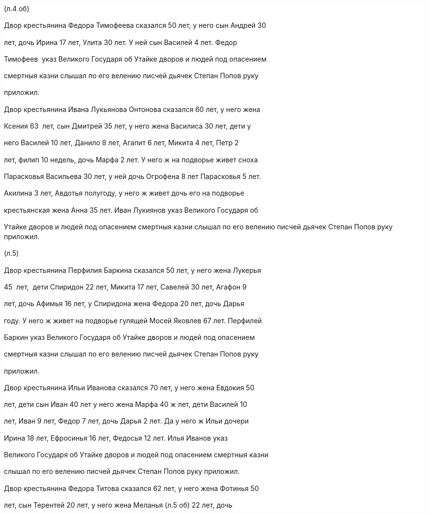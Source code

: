 (л.4 об)

Двор крестьянина Федора Тимофеева сказался 50 лет, у него сын Андрей 30 

лет, дочь Ирина 17 лет, Улита 30 лет. У ней сын Василей 4 лет. Федор 

Тимофеев  указ Великого Государя об Утайке дворов и людей под опасением 

смертныя казни слышал по его велению писчей дьячек Степан Попов руку 

приложил.



Двор крестьянина Ивана Лукьянова Онтонова сказался 60 лет, у него жена 

Ксения 63  лет, сын Дмитрей 35 лет, у него жена Василиса 30 лет, дети у 

него Василей 10 лет, Данило 8 лет, Агапит 6 лет, Микита 4 лет, Петр 2 

лет, филип 10 недель, дочь Марфа 2 лет. У него ж на подворье живет сноха 

Парасковья Васильева 30 лет, у ней дочь Огрофена 8 лет Парасковья 5 лет. 

Акилина 3 лет, Авдотья полугоду, у него ж живет дочь его на подворье 

крестьянская жена Анна 35 лет. Иван Лукиянов указ Великого Государя об 

Утайке дворов и людей под опасением смертныя казни слышал по его велению писчей дьячек Степан Попов руку приложил.

(л.5)

Двор крестьянина Перфилия Баркина сказался 50 лет, у него жена Лукерья 

45  лет,  дети Спиридон 22 лет, Микита 17 лет, Савелей 30 лет, Агафон 9 

лет, дочь Афимья 16 лет, у Спиридона жена Федора 20 лет, дочь Дарья 

году. У него ж живет на подворье гулящей Мосей Яковлев 67 лет. Перфилей 

Баркин указ Великого Государя об Утайке дворов и людей под опасением 

смертныя казни слышал по его велению писчей дьячек Степан Попов руку 

приложил.



Двор крестьянина Ильи Иванова сказался 70 лет, у него жена Евдокия 50 

лет, дети сын Иван 40 лет у него жена Марфа 40 ж лет, дети Василей 10 

лет, Иван 9 лет, Федор 7 лет, дочь Дарья 2 лет. Да у него ж Ильи дочери 

Ирина 18 лет, Ефросинья 16 лет, Федосья 12 лет. Илья Иванов указ 

Великого Государя об Утайке дворов и людей под опасением смертныя казни 

слышал по его велению писчей дьячек Степан Попов руку приложил.



Двор крестьянина Федора Титова сказался 62 лет, у него жена Фотинья 50 

лет, сын Терентей 20 лет, у него жена Меланья (л.5 об) 22 лет, дочь 
